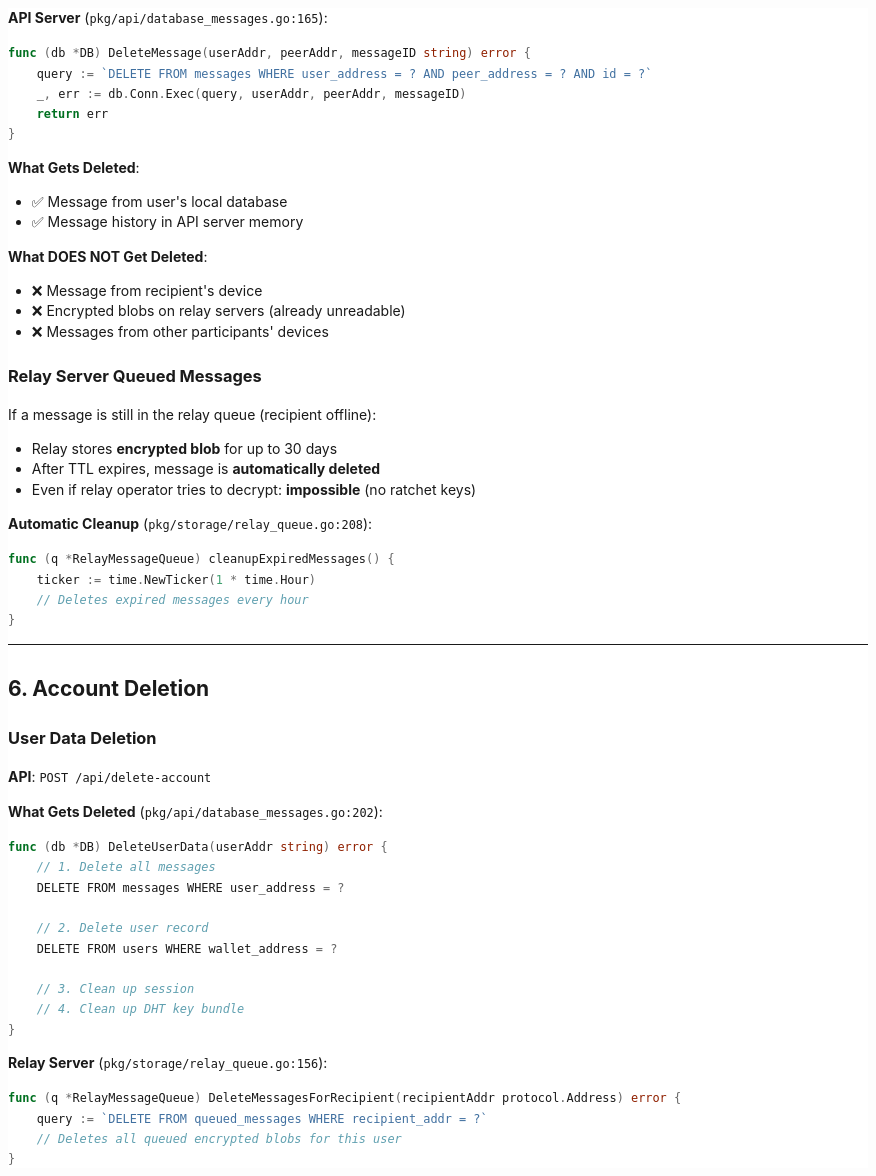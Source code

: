 **API Server** (`pkg/api/database_messages.go:165`):
```go
func (db *DB) DeleteMessage(userAddr, peerAddr, messageID string) error {
    query := `DELETE FROM messages WHERE user_address = ? AND peer_address = ? AND id = ?`
    _, err := db.Conn.Exec(query, userAddr, peerAddr, messageID)
    return err
}
```

**What Gets Deleted**:
- ✅ Message from user's local database
- ✅ Message history in API server memory

**What DOES NOT Get Deleted**:
- ❌ Message from recipient's device
- ❌ Encrypted blobs on relay servers (already unreadable)
- ❌ Messages from other participants' devices

### Relay Server Queued Messages
If a message is still in the relay queue (recipient offline):
- Relay stores **encrypted blob** for up to 30 days
- After TTL expires, message is **automatically deleted**
- Even if relay operator tries to decrypt: **impossible** (no ratchet keys)

**Automatic Cleanup** (`pkg/storage/relay_queue.go:208`):
```go
func (q *RelayMessageQueue) cleanupExpiredMessages() {
    ticker := time.NewTicker(1 * time.Hour)
    // Deletes expired messages every hour
}
```

---

## 6. Account Deletion

### User Data Deletion
**API**: `POST /api/delete-account`

**What Gets Deleted** (`pkg/api/database_messages.go:202`):
```go
func (db *DB) DeleteUserData(userAddr string) error {
    // 1. Delete all messages
    DELETE FROM messages WHERE user_address = ?

    // 2. Delete user record
    DELETE FROM users WHERE wallet_address = ?

    // 3. Clean up session
    // 4. Clean up DHT key bundle
}
```

**Relay Server** (`pkg/storage/relay_queue.go:156`):
```go
func (q *RelayMessageQueue) DeleteMessagesForRecipient(recipientAddr protocol.Address) error {
    query := `DELETE FROM queued_messages WHERE recipient_addr = ?`
    // Deletes all queued encrypted blobs for this user
}
```
